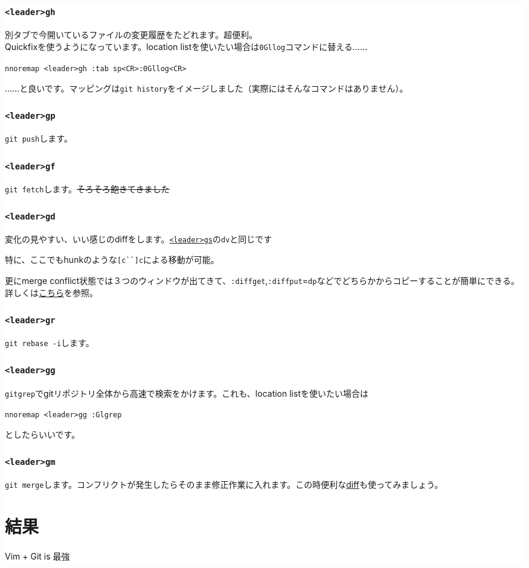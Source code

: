 ### `<leader>gh`
別タブで今開いているファイルの変更履歴をたどれます。超便利。\
Quickfixを使うようになっています。location listを使いたい場合は`0Gllog`コマンドに替える……
```init.vim
nnoremap <leader>gh :tab sp<CR>:0Gllog<CR>
```
……と良いです。マッピングは`git history`をイメージしました（実際にはそんなコマンドはありません）。

### `<leader>gp`
`git push`します。
### `<leader>gf`
`git fetch`します。~~そろそろ飽きてきました~~
### `<leader>gd`
変化の見やすい、いい感じのdiffをします。[`<leader>gs`](./#leader-gs)の`dv`と同じです

特に、ここでもhunkのような`[c``]c`による移動が可能。

更にmerge conflict状態では３つのウィンドウが出てきて、`:diffget`,`:diffput`=`dp`などでどちらかからコピーすることが簡単にできる。詳しくは[こちら](http://vimcasts.org/episodes/fugitive-vim-resolving-merge-conflicts-with-vimdiff/)を参照。

### `<leader>gr`
`git rebase -i`します。

### `<leader>gg`
`gitgrep`でgitリポジトリ全体から高速で検索をかけます。これも、location listを使いたい場合は
```init.vim
nnoremap <leader>gg :Glgrep 
```
としたらいいです。

### `<leader>gm`
`git merge`します。コンフリクトが発生したらそのまま修正作業に入れます。この時便利な[diff](#leader-gd)も使ってみましょう。
# 結果
Vim + Git is 最強

